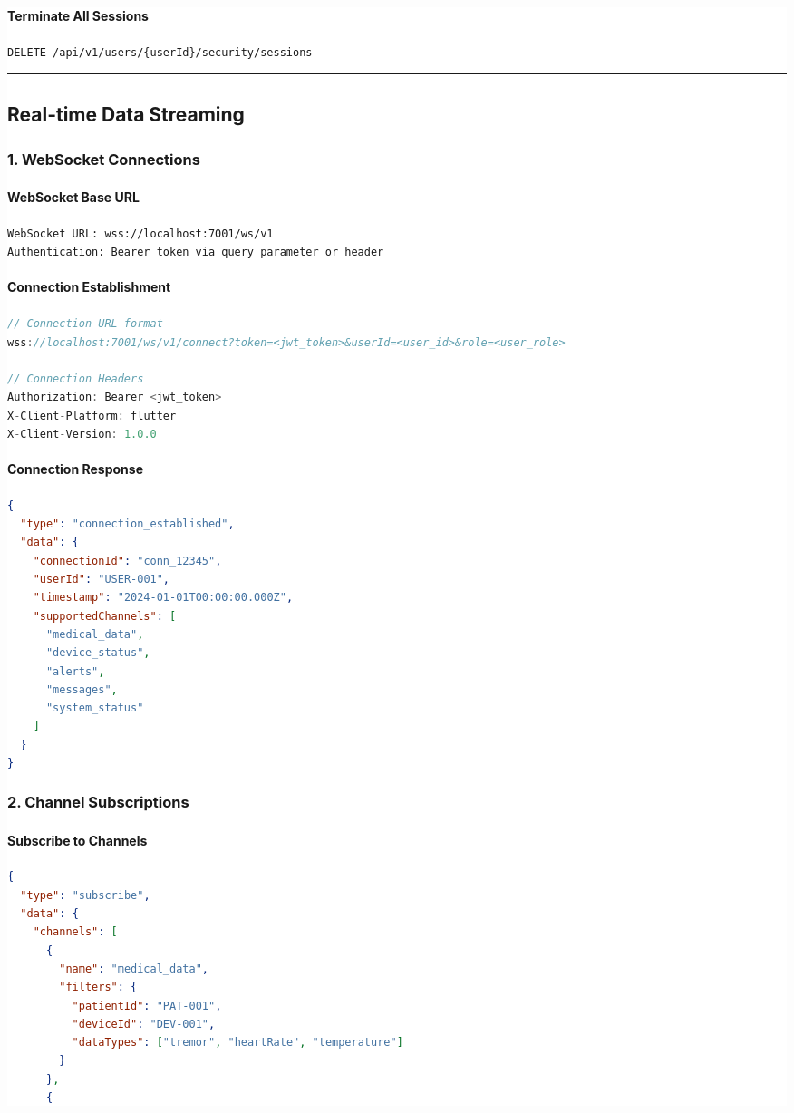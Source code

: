 #### Terminate All Sessions
```http
DELETE /api/v1/users/{userId}/security/sessions
```

---

## Real-time Data Streaming

### 1. WebSocket Connections

#### WebSocket Base URL
```
WebSocket URL: wss://localhost:7001/ws/v1
Authentication: Bearer token via query parameter or header
```

#### Connection Establishment
```javascript
// Connection URL format
wss://localhost:7001/ws/v1/connect?token=<jwt_token>&userId=<user_id>&role=<user_role>

// Connection Headers
Authorization: Bearer <jwt_token>
X-Client-Platform: flutter
X-Client-Version: 1.0.0
```

#### Connection Response
```json
{
  "type": "connection_established",
  "data": {
    "connectionId": "conn_12345",
    "userId": "USER-001",
    "timestamp": "2024-01-01T00:00:00.000Z",
    "supportedChannels": [
      "medical_data",
      "device_status",
      "alerts",
      "messages",
      "system_status"
    ]
  }
}
```

### 2. Channel Subscriptions

#### Subscribe to Channels
```json
{
  "type": "subscribe",
  "data": {
    "channels": [
      {
        "name": "medical_data",
        "filters": {
          "patientId": "PAT-001",
          "deviceId": "DEV-001",
          "dataTypes": ["tremor", "heartRate", "temperature"]
        }
      },
      {
```